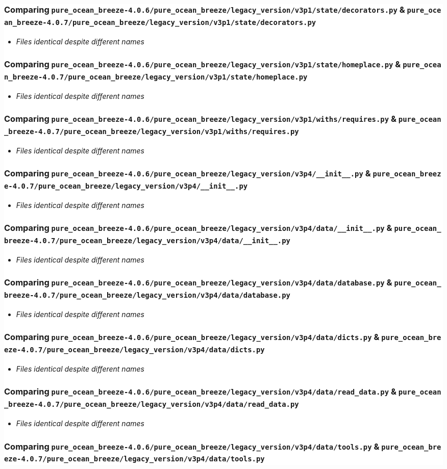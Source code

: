 ### Comparing `pure_ocean_breeze-4.0.6/pure_ocean_breeze/legacy_version/v3p1/state/decorators.py` & `pure_ocean_breeze-4.0.7/pure_ocean_breeze/legacy_version/v3p1/state/decorators.py`

 * *Files identical despite different names*

### Comparing `pure_ocean_breeze-4.0.6/pure_ocean_breeze/legacy_version/v3p1/state/homeplace.py` & `pure_ocean_breeze-4.0.7/pure_ocean_breeze/legacy_version/v3p1/state/homeplace.py`

 * *Files identical despite different names*

### Comparing `pure_ocean_breeze-4.0.6/pure_ocean_breeze/legacy_version/v3p1/withs/requires.py` & `pure_ocean_breeze-4.0.7/pure_ocean_breeze/legacy_version/v3p1/withs/requires.py`

 * *Files identical despite different names*

### Comparing `pure_ocean_breeze-4.0.6/pure_ocean_breeze/legacy_version/v3p4/__init__.py` & `pure_ocean_breeze-4.0.7/pure_ocean_breeze/legacy_version/v3p4/__init__.py`

 * *Files identical despite different names*

### Comparing `pure_ocean_breeze-4.0.6/pure_ocean_breeze/legacy_version/v3p4/data/__init__.py` & `pure_ocean_breeze-4.0.7/pure_ocean_breeze/legacy_version/v3p4/data/__init__.py`

 * *Files identical despite different names*

### Comparing `pure_ocean_breeze-4.0.6/pure_ocean_breeze/legacy_version/v3p4/data/database.py` & `pure_ocean_breeze-4.0.7/pure_ocean_breeze/legacy_version/v3p4/data/database.py`

 * *Files identical despite different names*

### Comparing `pure_ocean_breeze-4.0.6/pure_ocean_breeze/legacy_version/v3p4/data/dicts.py` & `pure_ocean_breeze-4.0.7/pure_ocean_breeze/legacy_version/v3p4/data/dicts.py`

 * *Files identical despite different names*

### Comparing `pure_ocean_breeze-4.0.6/pure_ocean_breeze/legacy_version/v3p4/data/read_data.py` & `pure_ocean_breeze-4.0.7/pure_ocean_breeze/legacy_version/v3p4/data/read_data.py`

 * *Files identical despite different names*

### Comparing `pure_ocean_breeze-4.0.6/pure_ocean_breeze/legacy_version/v3p4/data/tools.py` & `pure_ocean_breeze-4.0.7/pure_ocean_breeze/legacy_version/v3p4/data/tools.py`

